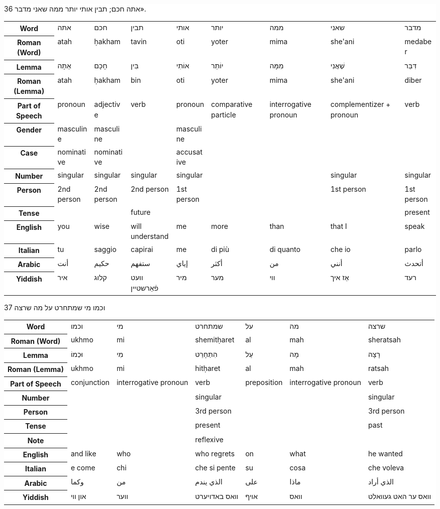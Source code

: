 36 אתה חכם; תבין אותי יותר ממה שאני מדבר».

<table>
<tr><th>Word</th><td>אתה</td><td>חכם</td><td>תבין</td><td>אותי</td><td>יותר</td><td>ממה</td><td>שאני</td><td>מדבר</td></tr>
<tr><th>Roman (Word)</th><td>atah</td><td>ḥakham</td><td>tavin</td><td>oti</td><td>yoter</td><td>mima</td><td>she'ani</td><td>medaber</td></tr>
<tr><th>Lemma</th><td>אַתָּה</td><td>חָכָם</td><td>בִּין</td><td>אוֹתִי</td><td>יוֹתֵר</td><td>מִמָּה</td><td>שֶׁאֲנִי</td><td>דִּבֵּר</td></tr>
<tr><th>Roman (Lemma)</th><td>atah</td><td>ḥakham</td><td>bin</td><td>oti</td><td>yoter</td><td>mima</td><td>she'ani</td><td>diber</td></tr>
<tr><th>Part of Speech</th><td>pronoun</td><td>adjective</td><td>verb</td><td>pronoun</td><td>comparative particle</td><td>interrogative pronoun</td><td>complementizer + pronoun</td><td>verb</td></tr>
<tr><th>Gender</th><td>masculine</td><td>masculine</td><td></td><td>masculine</td><td></td><td></td><td></td><td></td></tr>
<tr><th>Case</th><td>nominative</td><td>nominative</td><td></td><td>accusative</td><td></td><td></td><td></td><td></td></tr>
<tr><th>Number</th><td>singular</td><td>singular</td><td>singular</td><td>singular</td><td></td><td></td><td>singular</td><td>singular</td></tr>
<tr><th>Person</th><td>2nd person</td><td>2nd person</td><td>2nd person</td><td>1st person</td><td></td><td></td><td>1st person</td><td>1st person</td></tr>
<tr><th>Tense</th><td></td><td></td><td>future</td><td></td><td></td><td></td><td></td><td>present</td></tr>
<tr><th>English</th><td>you</td><td>wise</td><td>will understand</td><td>me</td><td>more</td><td>than</td><td>that I</td><td>speak</td></tr>
<tr><th>Italian</th><td>tu</td><td>saggio</td><td>capirai</td><td>me</td><td>di più</td><td>di quanto</td><td>che io</td><td>parlo</td></tr>
<tr><th>Arabic</th><td>أنت</td><td>حكيم</td><td>ستفهم</td><td>إياي</td><td>أكثر</td><td>من</td><td>أنني</td><td>أتحدث</td></tr>
<tr><th>Yiddish</th><td>איר</td><td>קלוג</td><td>וועט פֿאַרשטיין</td><td>מיר</td><td>מער</td><td>ווי</td><td>אַז איך</td><td>רעד</td></tr>
</table>

37 וכמו מי שמתחרט על מה שרצה

<table>
<tr><th>Word</th><td>וכמו</td><td>מי</td><td>שמתחרט</td><td>על</td><td>מה</td><td>שרצה</td></tr>
<tr><th>Roman (Word)</th><td>ukhmo</td><td>mi</td><td>shemitḥaret</td><td>al</td><td>mah</td><td>sheratsah</td></tr>
<tr><th>Lemma</th><td>וּכְמוֹ</td><td>מִי</td><td>הִתְחָרֵט</td><td>עַל</td><td>מָה</td><td>רָצָה</td></tr>
<tr><th>Roman (Lemma)</th><td>ukhmo</td><td>mi</td><td>hitḥaret</td><td>al</td><td>mah</td><td>ratsah</td></tr>
<tr><th>Part of Speech</th><td>conjunction</td><td>interrogative pronoun</td><td>verb</td><td>preposition</td><td>interrogative pronoun</td><td>verb</td></tr>
<tr><th>Number</th><td></td><td></td><td>singular</td><td></td><td></td><td>singular</td></tr>
<tr><th>Person</th><td></td><td></td><td>3rd person</td><td></td><td></td><td>3rd person</td></tr>
<tr><th>Tense</th><td></td><td></td><td>present</td><td></td><td></td><td>past</td></tr>
<tr><th>Note</th><td></td><td></td><td>reflexive</td><td></td><td></td><td></td></tr>
<tr><th>English</th><td>and like</td><td>who</td><td>who regrets</td><td>on</td><td>what</td><td>he wanted</td></tr>
<tr><th>Italian</th><td>e come</td><td>chi</td><td>che si pente</td><td>su</td><td>cosa</td><td>che voleva</td></tr>
<tr><th>Arabic</th><td>وكما</td><td>من</td><td>الذي يندم</td><td>على</td><td>ماذا</td><td>الذي أراد</td></tr>
<tr><th>Yiddish</th><td>און ווי</td><td>ווער</td><td>וואס באדויערט</td><td>אויף</td><td>וואס</td><td>וואס ער האט געוואלט</td></tr>
</table>
